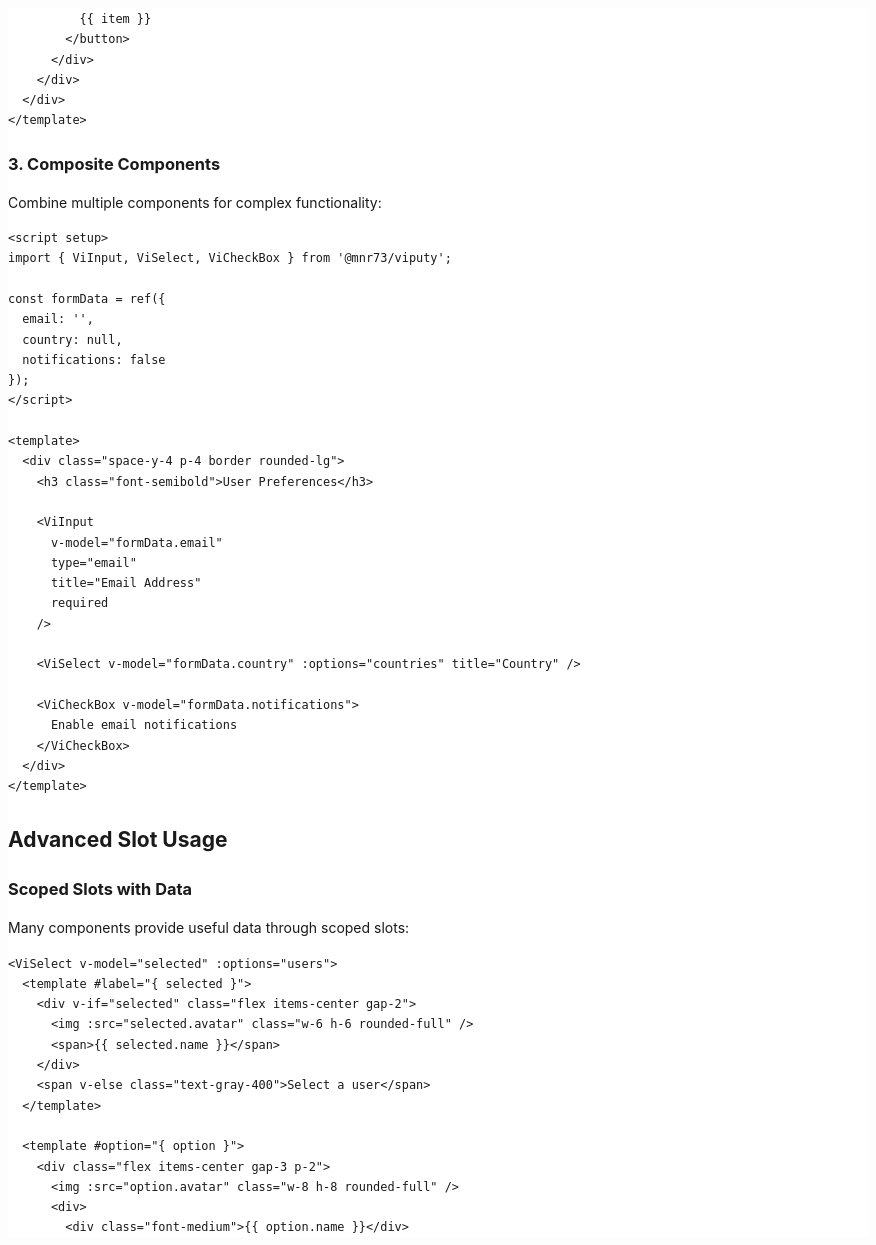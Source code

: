 ```vue
          {{ item }}
        </button>
      </div>
    </div>
  </div>
</template>
```

### 3. Composite Components

Combine multiple components for complex functionality:

```vue
<script setup>
import { ViInput, ViSelect, ViCheckBox } from '@mnr73/viputy';

const formData = ref({
  email: '',
  country: null,
  notifications: false
});
</script>

<template>
  <div class="space-y-4 p-4 border rounded-lg">
    <h3 class="font-semibold">User Preferences</h3>

    <ViInput
      v-model="formData.email"
      type="email"
      title="Email Address"
      required
    />

    <ViSelect v-model="formData.country" :options="countries" title="Country" />

    <ViCheckBox v-model="formData.notifications">
      Enable email notifications
    </ViCheckBox>
  </div>
</template>
```

## Advanced Slot Usage

### Scoped Slots with Data

Many components provide useful data through scoped slots:

```vue
<ViSelect v-model="selected" :options="users">
  <template #label="{ selected }">
    <div v-if="selected" class="flex items-center gap-2">
      <img :src="selected.avatar" class="w-6 h-6 rounded-full" />
      <span>{{ selected.name }}</span>
    </div>
    <span v-else class="text-gray-400">Select a user</span>
  </template>
  
  <template #option="{ option }">
    <div class="flex items-center gap-3 p-2">
      <img :src="option.avatar" class="w-8 h-8 rounded-full" />
      <div>
        <div class="font-medium">{{ option.name }}</div>
```